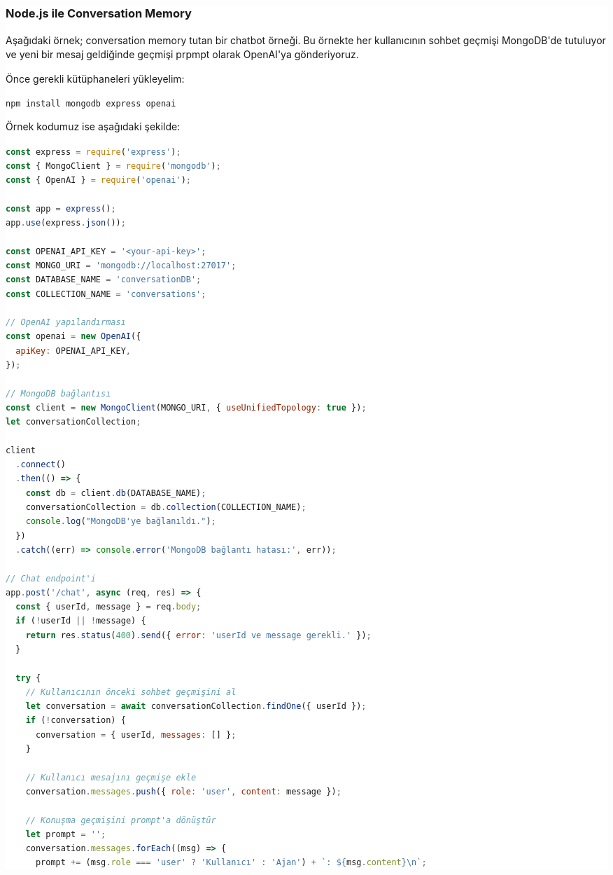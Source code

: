 ### Node.js ile Conversation Memory

Aşağıdaki örnek; conversation memory tutan bir chatbot örneği. Bu örnekte her kullanıcının sohbet geçmişi MongoDB'de tutuluyor ve yeni bir mesaj geldiğinde geçmişi prpmpt olarak OpenAI'ya gönderiyoruz.

Önce gerekli kütüphaneleri yükleyelim:

```bash
npm install mongodb express openai
```

Örnek kodumuz ise aşağıdaki şekilde:

```javascript
const express = require('express');
const { MongoClient } = require('mongodb');
const { OpenAI } = require('openai');

const app = express();
app.use(express.json());

const OPENAI_API_KEY = '<your-api-key>';
const MONGO_URI = 'mongodb://localhost:27017';
const DATABASE_NAME = 'conversationDB';
const COLLECTION_NAME = 'conversations';

// OpenAI yapılandırması
const openai = new OpenAI({
  apiKey: OPENAI_API_KEY,
});

// MongoDB bağlantısı
const client = new MongoClient(MONGO_URI, { useUnifiedTopology: true });
let conversationCollection;

client
  .connect()
  .then(() => {
    const db = client.db(DATABASE_NAME);
    conversationCollection = db.collection(COLLECTION_NAME);
    console.log("MongoDB'ye bağlanıldı.");
  })
  .catch((err) => console.error('MongoDB bağlantı hatası:', err));

// Chat endpoint'i
app.post('/chat', async (req, res) => {
  const { userId, message } = req.body;
  if (!userId || !message) {
    return res.status(400).send({ error: 'userId ve message gerekli.' });
  }

  try {
    // Kullanıcının önceki sohbet geçmişini al
    let conversation = await conversationCollection.findOne({ userId });
    if (!conversation) {
      conversation = { userId, messages: [] };
    }

    // Kullanıcı mesajını geçmişe ekle
    conversation.messages.push({ role: 'user', content: message });

    // Konuşma geçmişini prompt'a dönüştür
    let prompt = '';
    conversation.messages.forEach((msg) => {
      prompt += (msg.role === 'user' ? 'Kullanıcı' : 'Ajan') + `: ${msg.content}\n`;
```